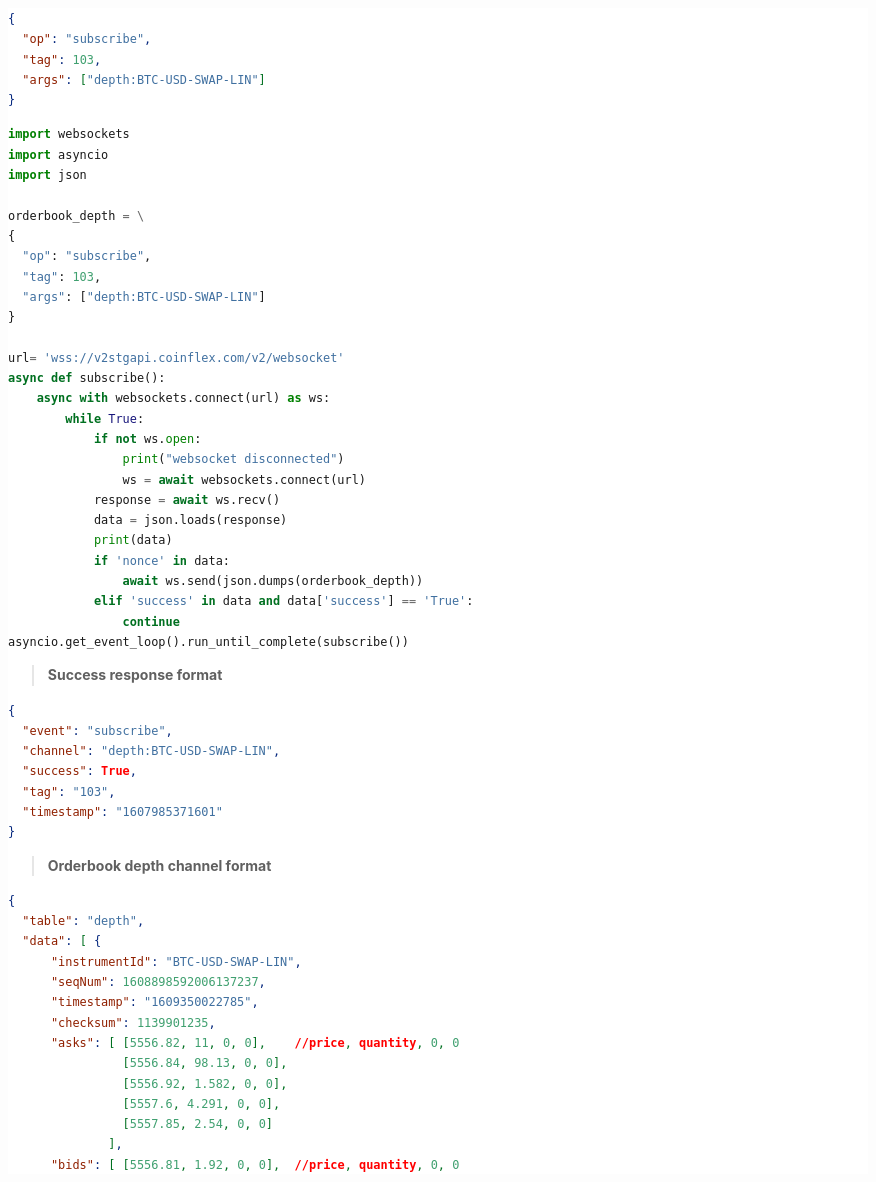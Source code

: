 ```json
{
  "op": "subscribe",
  "tag": 103,
  "args": ["depth:BTC-USD-SWAP-LIN"]
}
```
```python
import websockets
import asyncio
import json

orderbook_depth = \
{
  "op": "subscribe",
  "tag": 103,
  "args": ["depth:BTC-USD-SWAP-LIN"]
}

url= 'wss://v2stgapi.coinflex.com/v2/websocket'
async def subscribe():
    async with websockets.connect(url) as ws:
        while True:
            if not ws.open:
                print("websocket disconnected")
                ws = await websockets.connect(url)
            response = await ws.recv()
            data = json.loads(response)
            print(data)
            if 'nonce' in data:
                await ws.send(json.dumps(orderbook_depth))
            elif 'success' in data and data['success'] == 'True':
                continue
asyncio.get_event_loop().run_until_complete(subscribe())

```


> **Success response format**

```json
{
  "event": "subscribe", 
  "channel": "depth:BTC-USD-SWAP-LIN",
  "success": True, 
  "tag": "103", 
  "timestamp": "1607985371601"
}
```

> **Orderbook depth channel format**

```json
{
  "table": "depth",
  "data": [ {
      "instrumentId": "BTC-USD-SWAP-LIN",
      "seqNum": 1608898592006137237,
      "timestamp": "1609350022785",
      "checksum": 1139901235, 
      "asks": [ [5556.82, 11, 0, 0],    //price, quantity, 0, 0
                [5556.84, 98.13, 0, 0],
                [5556.92, 1.582, 0, 0],
                [5557.6, 4.291, 0, 0],
                [5557.85, 2.54, 0, 0]
              ],
      "bids": [ [5556.81, 1.92, 0, 0],  //price, quantity, 0, 0
```